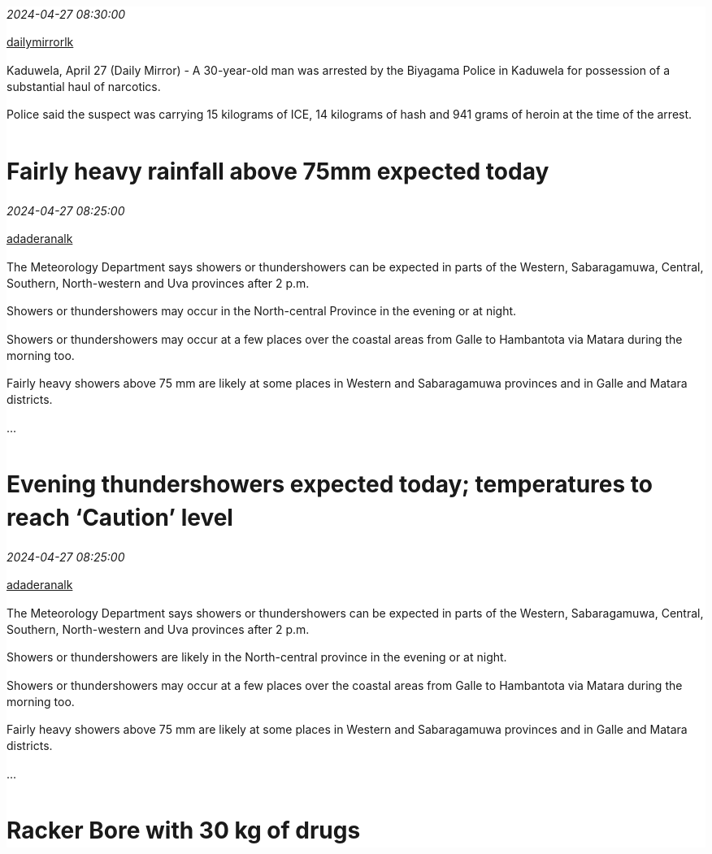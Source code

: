*2024-04-27 08:30:00*

[dailymirrorlk](https://www.dailymirror.lk/breaking-news/Police-arrest-suspect-with-30-kgs-of-Ice-hash/108-281490)

Kaduwela, April 27 (Daily Mirror) - A 30-year-old man was arrested by the Biyagama Police in Kaduwela for possession of a substantial haul of narcotics.

Police said the suspect was carrying 15 kilograms of ICE, 14 kilograms of hash and 941 grams of heroin at the time of the arrest.



# Fairly heavy rainfall above 75mm expected today

*2024-04-27 08:25:00*

[adaderanalk](https://www.adaderana.lk/news/98875/fairly-heavy-rainfall-above-75mm-expected-today)

The Meteorology Department says showers or thundershowers can be expected in parts of the Western, Sabaragamuwa, Central, Southern, North-western and Uva provinces after 2 p.m.

Showers or thundershowers may occur in the North-central Province in the evening or at night.

Showers or thundershowers may occur at a few places over the coastal areas from Galle to Hambantota via Matara during the morning too.

Fairly heavy showers above 75 mm are likely at some places in Western and Sabaragamuwa provinces and in Galle and Matara districts.

...



# Evening thundershowers expected today; temperatures to reach ‘Caution’ level

*2024-04-27 08:25:00*

[adaderanalk](https://www.adaderana.lk/news/98875/evening-thundershowers-expected-today-temperatures-to-reach-caution-level)

The Meteorology Department says showers or thundershowers can be expected in parts of the Western, Sabaragamuwa, Central, Southern, North-western and Uva provinces after 2 p.m.

Showers or thundershowers are likely in the North-central province in the evening or at night.

Showers or thundershowers may occur at a few places over the coastal areas from Galle to Hambantota via Matara during the morning too.

Fairly heavy showers above 75 mm are likely at some places in Western and Sabaragamuwa provinces and in Galle and Matara districts.

...



# Racker Bore with 30 kg of drugs
